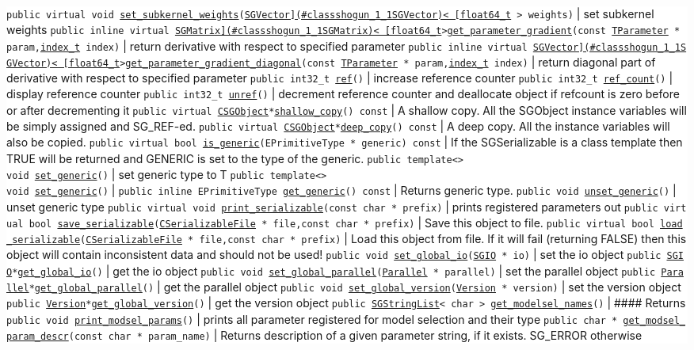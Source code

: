 `public virtual void `[`set_subkernel_weights`](#classshogun_1_1CKernel_1a65ebc4353804603d7b630e54050d90ed)`(`[`SGVector](#classshogun_1_1SGVector)< [float64_t`](#common_8h_1ac55f3ae81b5bc9053760baacf57e47f4)` > weights)` | set subkernel weights
`public inline virtual `[`SGMatrix](#classshogun_1_1SGMatrix)< [float64_t`](#common_8h_1ac55f3ae81b5bc9053760baacf57e47f4)` > `[`get_parameter_gradient`](#classshogun_1_1CKernel_1ac1d79ae65ddb803f672223f8c61cffde)`(const `[`TParameter`](#structshogun_1_1TParameter)` * param,`[`index_t`](#common_8h_1a6da8132ec1234c0d616142e3a246f858)` index)` | return derivative with respect to specified parameter
`public inline virtual `[`SGVector](#classshogun_1_1SGVector)< [float64_t`](#common_8h_1ac55f3ae81b5bc9053760baacf57e47f4)` > `[`get_parameter_gradient_diagonal`](#classshogun_1_1CKernel_1a2f0b7215dd7ef0628d43d67ef360369a)`(const `[`TParameter`](#structshogun_1_1TParameter)` * param,`[`index_t`](#common_8h_1a6da8132ec1234c0d616142e3a246f858)` index)` | return diagonal part of derivative with respect to specified parameter
`public int32_t `[`ref`](#classshogun_1_1CSGObject_1ab8c24b912ee57d3f2c81ecccd083582a)`()` | increase reference counter
`public int32_t `[`ref_count`](#classshogun_1_1CSGObject_1a6401d138f63be4c245f1f556f197689d)`()` | display reference counter
`public int32_t `[`unref`](#classshogun_1_1CSGObject_1ad99bde1a142a1c07a963169123166e01)`()` | decrement reference counter and deallocate object if refcount is zero before or after decrementing it
`public virtual `[`CSGObject`](#classshogun_1_1CSGObject)` * `[`shallow_copy`](#classshogun_1_1CSGObject_1a3a25f61e5062adfce5df46be45e7e8c4)`() const` | A shallow copy. All the SGObject instance variables will be simply assigned and SG_REF-ed.
`public virtual `[`CSGObject`](#classshogun_1_1CSGObject)` * `[`deep_copy`](#classshogun_1_1CSGObject_1afa9949a366159a39ab8118918b57f578)`() const` | A deep copy. All the instance variables will also be copied.
`public virtual bool `[`is_generic`](#classshogun_1_1CSGObject_1a6801eb416eadc35f5499a48436e1cf43)`(EPrimitiveType * generic) const` | If the SGSerializable is a class template then TRUE will be returned and GENERIC is set to the type of the generic.
`public template<>`  <br/>`void `[`set_generic`](#classshogun_1_1CSGObject_1ad3463e866082d6707af04276ae8aa477)`()` | set generic type to T
`public template<>`  <br/>`void `[`set_generic`](#classshogun_1_1CSGObject_1a9fca24ed1095acc6c52f3c5353156d74)`()` | 
`public inline EPrimitiveType `[`get_generic`](#classshogun_1_1CSGObject_1a3329cfa1654e757472c9098770635530)`() const` | Returns generic type. 
`public void `[`unset_generic`](#classshogun_1_1CSGObject_1aa15afe4277334593139dae884cc951e1)`()` | unset generic type
`public virtual void `[`print_serializable`](#classshogun_1_1CSGObject_1ade3b14c2f62ba4d8f2f6422e08567ae9)`(const char * prefix)` | prints registered parameters out
`public virtual bool `[`save_serializable`](#classshogun_1_1CSGObject_1aa9787e341533c4970885ce6d3022a935)`(`[`CSerializableFile`](#classshogun_1_1CSerializableFile)` * file,const char * prefix)` | Save this object to file.
`public virtual bool `[`load_serializable`](#classshogun_1_1CSGObject_1ad67e38ad80d4152151081f838c0a13e1)`(`[`CSerializableFile`](#classshogun_1_1CSerializableFile)` * file,const char * prefix)` | Load this object from file. If it will fail (returning FALSE) then this object will contain inconsistent data and should not be used!
`public void `[`set_global_io`](#classshogun_1_1CSGObject_1a36d256e2d05357b57e83f31f7e358f69)`(`[`SGIO`](#classshogun_1_1SGIO)` * io)` | set the io object
`public `[`SGIO`](#classshogun_1_1SGIO)` * `[`get_global_io`](#classshogun_1_1CSGObject_1ac6c994717cb550f81c70129e839ea98b)`()` | get the io object
`public void `[`set_global_parallel`](#classshogun_1_1CSGObject_1a9543b75e320e477d12553f2aa8593e8a)`(`[`Parallel`](#classshogun_1_1Parallel)` * parallel)` | set the parallel object
`public `[`Parallel`](#classshogun_1_1Parallel)` * `[`get_global_parallel`](#classshogun_1_1CSGObject_1a2cd3ba36c7e0ef6e5234393cc7e22bb0)`()` | get the parallel object
`public void `[`set_global_version`](#classshogun_1_1CSGObject_1a1ba2ee8842e30d8ceaaf5d44c567efe1)`(`[`Version`](#classshogun_1_1Version)` * version)` | set the version object
`public `[`Version`](#classshogun_1_1Version)` * `[`get_global_version`](#classshogun_1_1CSGObject_1a03ce854ec4f745dbe219533dc36c9e20)`()` | get the version object
`public `[`SGStringList`](#classshogun_1_1SGStringList)`< char > `[`get_modelsel_names`](#classshogun_1_1CSGObject_1a730ecbf7f326b93350f00cc937e59ac0)`()` | #### Returns
`public void `[`print_modsel_params`](#classshogun_1_1CSGObject_1a8dcb739fd760f227b3fa1dc0684f762d)`()` | prints all parameter registered for model selection and their type
`public char * `[`get_modsel_param_descr`](#classshogun_1_1CSGObject_1ac26fd2403c6a5c334f4a2d8094be9833)`(const char * param_name)` | Returns description of a given parameter string, if it exists. SG_ERROR otherwise